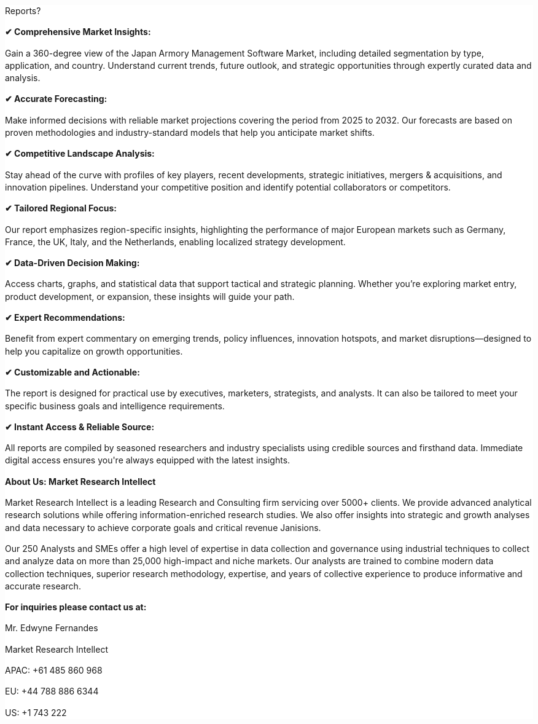 Reports?</h2><p><strong>✔ Comprehensive Market Insights:</strong></p><p>Gain a 360-degree view of the Japan Armory Management Software Market, including detailed segmentation by type, application, and country. Understand current trends, future outlook, and strategic opportunities through expertly curated data and analysis.</p><p><strong>✔ Accurate Forecasting:</strong></p><p>Make informed decisions with reliable market projections covering the period from 2025 to 2032. Our forecasts are based on proven methodologies and industry-standard models that help you anticipate market shifts.</p><p><strong>✔ Competitive Landscape Analysis:</strong></p><p>Stay ahead of the curve with profiles of key players, recent developments, strategic initiatives, mergers &amp; acquisitions, and innovation pipelines. Understand your competitive position and identify potential collaborators or competitors.</p><p><strong>✔ Tailored Regional Focus:</strong></p><p>Our report emphasizes region-specific insights, highlighting the performance of major European markets such as Germany, France, the UK, Italy, and the Netherlands, enabling localized strategy development.</p><p><strong>✔ Data-Driven Decision Making:</strong></p><p>Access charts, graphs, and statistical data that support tactical and strategic planning. Whether you&rsquo;re exploring market entry, product development, or expansion, these insights will guide your path.</p><p><strong>✔ Expert Recommendations:</strong></p><p>Benefit from expert commentary on emerging trends, policy influences, innovation hotspots, and market disruptions&mdash;designed to help you capitalize on growth opportunities.</p><p><strong>✔ Customizable and Actionable:</strong></p><p>The report is designed for practical use by executives, marketers, strategists, and analysts. It can also be tailored to meet your specific business goals and intelligence requirements.</p><p><strong>✔ Instant Access &amp; Reliable Source:</strong></p><p>All reports are compiled by seasoned researchers and industry specialists using credible sources and firsthand data. Immediate digital access ensures you're always equipped with the latest insights.</p><p><strong><span class="font-[700]">About Us: Market Research Intellect</span></strong></p><p><span class="">Market Research Intellect is a leading Research and Consulting firm servicing over 5000+ clients. We provide advanced analytical research solutions while offering information-enriched research studies.&nbsp;</span>We also offer insights into strategic and growth analyses and data necessary to achieve corporate goals and critical revenue Janisions.</p><p><span class="">Our 250 Analysts and SMEs offer a high level of expertise in data collection and governance using industrial techniques to collect and analyze data on more than 25,000 high-impact and niche markets. Our analysts are trained to combine modern data collection techniques, superior research methodology, expertise, and years of collective experience to produce informative and accurate research.</span></p><p><strong>For inquiries please contact us at:</strong></p><p>Mr. Edwyne Fernandes</p><p>Market Research Intellect</p><p>APAC: +61 485 860 968</p><p>EU: +44 788 886 6344</p><p>US: +1 743 222